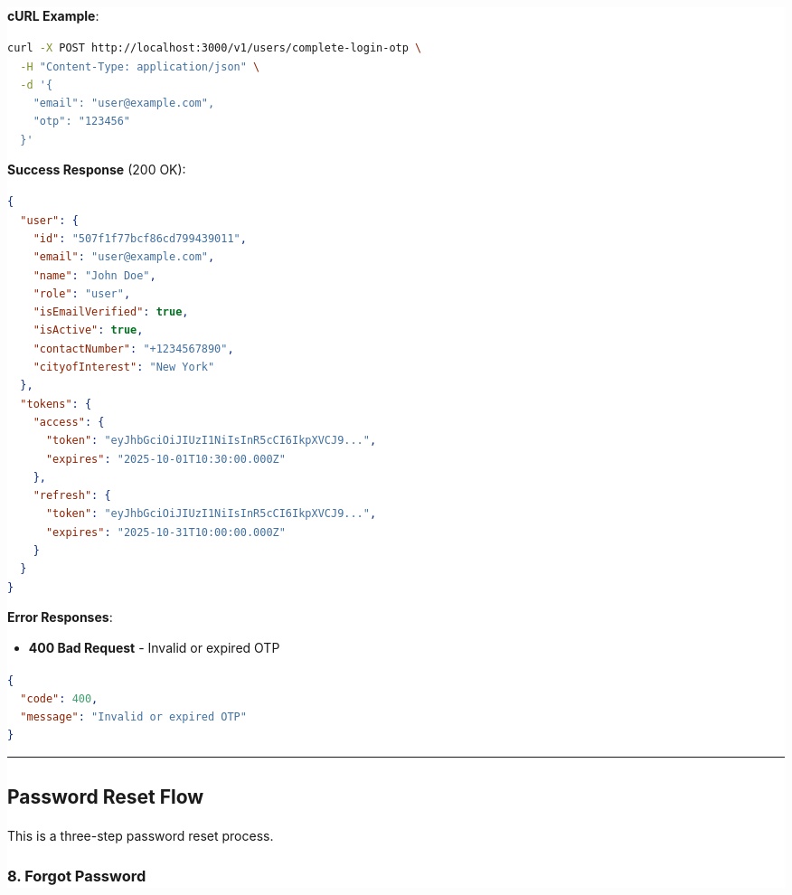 **cURL Example**:
```bash
curl -X POST http://localhost:3000/v1/users/complete-login-otp \
  -H "Content-Type: application/json" \
  -d '{
    "email": "user@example.com",
    "otp": "123456"
  }'
```

**Success Response** (200 OK):
```json
{
  "user": {
    "id": "507f1f77bcf86cd799439011",
    "email": "user@example.com",
    "name": "John Doe",
    "role": "user",
    "isEmailVerified": true,
    "isActive": true,
    "contactNumber": "+1234567890",
    "cityofInterest": "New York"
  },
  "tokens": {
    "access": {
      "token": "eyJhbGciOiJIUzI1NiIsInR5cCI6IkpXVCJ9...",
      "expires": "2025-10-01T10:30:00.000Z"
    },
    "refresh": {
      "token": "eyJhbGciOiJIUzI1NiIsInR5cCI6IkpXVCJ9...",
      "expires": "2025-10-31T10:00:00.000Z"
    }
  }
}
```

**Error Responses**:

- **400 Bad Request** - Invalid or expired OTP
```json
{
  "code": 400,
  "message": "Invalid or expired OTP"
}
```

---

## Password Reset Flow

This is a three-step password reset process.

### 8. Forgot Password
